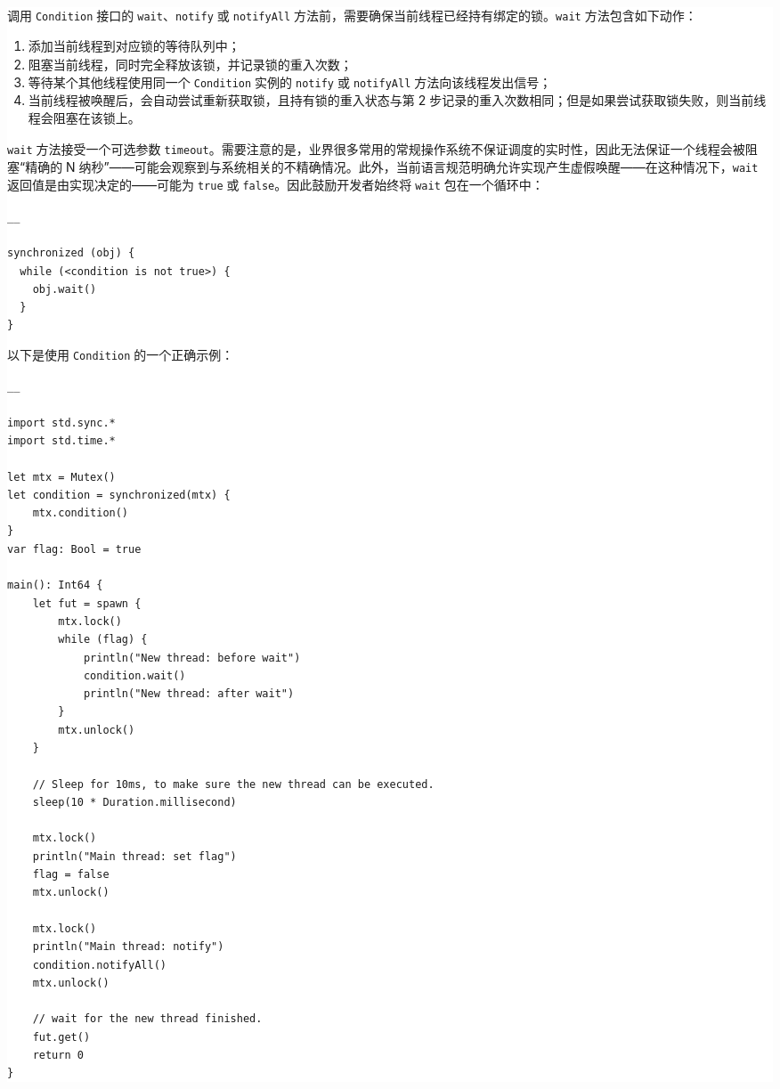 调用 `Condition` 接口的 `wait`、`notify` 或 `notifyAll` 方法前，需要确保当前线程已经持有绑定的锁。`wait` 方法包含如下动作：

  1. 添加当前线程到对应锁的等待队列中；
  2. 阻塞当前线程，同时完全释放该锁，并记录锁的重入次数；
  3. 等待某个其他线程使用同一个 `Condition` 实例的 `notify` 或 `notifyAll` 方法向该线程发出信号；
  4. 当前线程被唤醒后，会自动尝试重新获取锁，且持有锁的重入状态与第 2 步记录的重入次数相同；但是如果尝试获取锁失败，则当前线程会阻塞在该锁上。

`wait` 方法接受一个可选参数 `timeout`。需要注意的是，业界很多常用的常规操作系统不保证调度的实时性，因此无法保证一个线程会被阻塞“精确的 N 纳秒”——可能会观察到与系统相关的不精确情况。此外，当前语言规范明确允许实现产生虚假唤醒——在这种情况下，`wait` 返回值是由实现决定的——可能为 `true` 或 `false`。因此鼓励开发者始终将 `wait` 包在一个循环中：
    
    __
    
    synchronized (obj) {
      while (<condition is not true>) {
        obj.wait()
      }
    }
    
以下是使用 `Condition` 的一个正确示例：
    
    __
    
    import std.sync.*
    import std.time.*
    
    let mtx = Mutex()
    let condition = synchronized(mtx) {
        mtx.condition()
    }
    var flag: Bool = true
    
    main(): Int64 {
        let fut = spawn {
            mtx.lock()
            while (flag) {
                println("New thread: before wait")
                condition.wait()
                println("New thread: after wait")
            }
            mtx.unlock()
        }
    
        // Sleep for 10ms, to make sure the new thread can be executed.
        sleep(10 * Duration.millisecond)
    
        mtx.lock()
        println("Main thread: set flag")
        flag = false
        mtx.unlock()
    
        mtx.lock()
        println("Main thread: notify")
        condition.notifyAll()
        mtx.unlock()
    
        // wait for the new thread finished.
        fut.get()
        return 0
    }
    